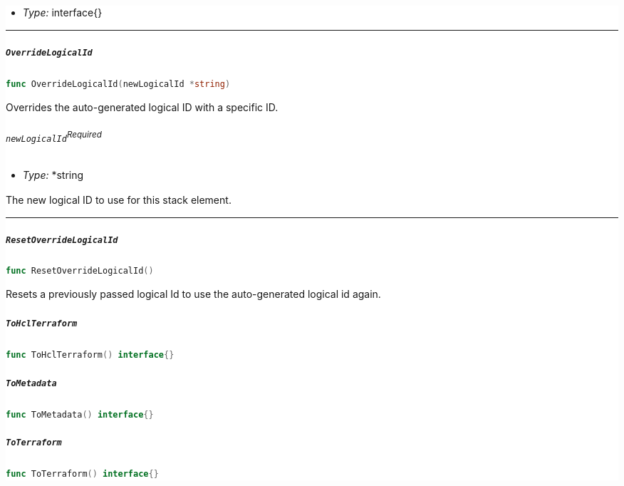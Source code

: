 - *Type:* interface{}

---

##### `OverrideLogicalId` <a name="OverrideLogicalId" id="rhizo-co-terraform-provider-oci.osManagementHubSoftwareSource.OsManagementHubSoftwareSource.overrideLogicalId"></a>

```go
func OverrideLogicalId(newLogicalId *string)
```

Overrides the auto-generated logical ID with a specific ID.

###### `newLogicalId`<sup>Required</sup> <a name="newLogicalId" id="rhizo-co-terraform-provider-oci.osManagementHubSoftwareSource.OsManagementHubSoftwareSource.overrideLogicalId.parameter.newLogicalId"></a>

- *Type:* *string

The new logical ID to use for this stack element.

---

##### `ResetOverrideLogicalId` <a name="ResetOverrideLogicalId" id="rhizo-co-terraform-provider-oci.osManagementHubSoftwareSource.OsManagementHubSoftwareSource.resetOverrideLogicalId"></a>

```go
func ResetOverrideLogicalId()
```

Resets a previously passed logical Id to use the auto-generated logical id again.

##### `ToHclTerraform` <a name="ToHclTerraform" id="rhizo-co-terraform-provider-oci.osManagementHubSoftwareSource.OsManagementHubSoftwareSource.toHclTerraform"></a>

```go
func ToHclTerraform() interface{}
```

##### `ToMetadata` <a name="ToMetadata" id="rhizo-co-terraform-provider-oci.osManagementHubSoftwareSource.OsManagementHubSoftwareSource.toMetadata"></a>

```go
func ToMetadata() interface{}
```

##### `ToTerraform` <a name="ToTerraform" id="rhizo-co-terraform-provider-oci.osManagementHubSoftwareSource.OsManagementHubSoftwareSource.toTerraform"></a>

```go
func ToTerraform() interface{}
```

